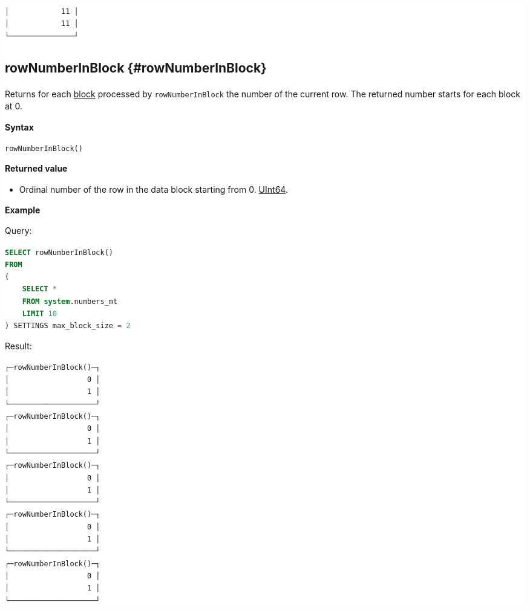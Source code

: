 ```response
│            11 │
│            11 │
└───────────────┘
```

## rowNumberInBlock {#rowNumberInBlock}

Returns for each [block](../../development/architecture.md#block) processed by `rowNumberInBlock` the number of the current row.
The returned number starts for each block at 0.

**Syntax**

```sql
rowNumberInBlock()
```

**Returned value**

- Ordinal number of the row in the data block starting from 0. [UInt64](../data-types/int-uint.md).

**Example**

Query:

```sql
SELECT rowNumberInBlock()
FROM
(
    SELECT *
    FROM system.numbers_mt
    LIMIT 10
) SETTINGS max_block_size = 2
```

Result:

```response
┌─rowNumberInBlock()─┐
│                  0 │
│                  1 │
└────────────────────┘
┌─rowNumberInBlock()─┐
│                  0 │
│                  1 │
└────────────────────┘
┌─rowNumberInBlock()─┐
│                  0 │
│                  1 │
└────────────────────┘
┌─rowNumberInBlock()─┐
│                  0 │
│                  1 │
└────────────────────┘
┌─rowNumberInBlock()─┐
│                  0 │
│                  1 │
└────────────────────┘
```
